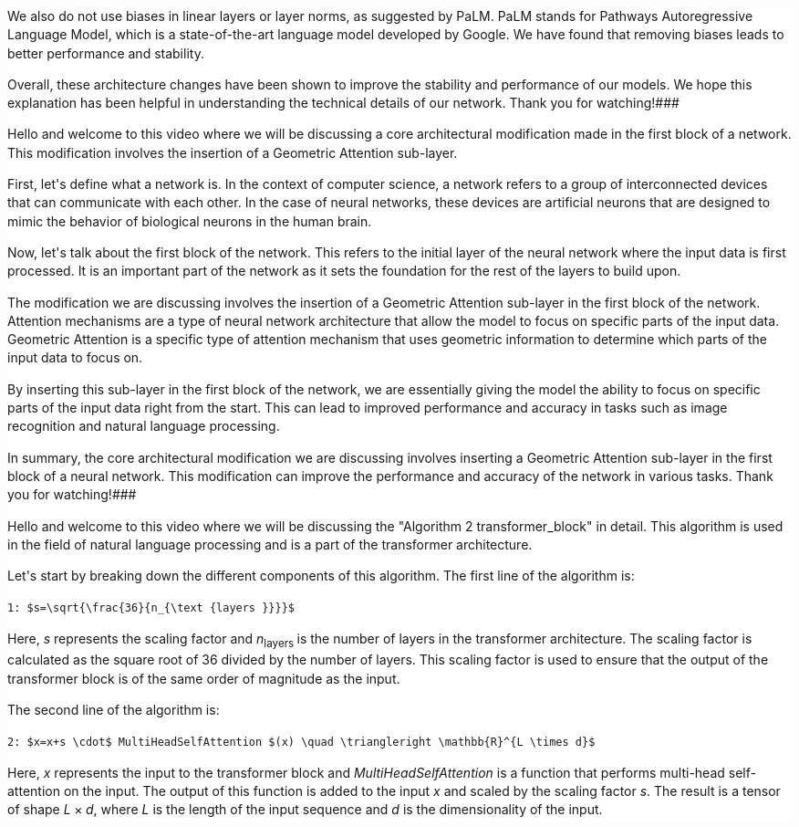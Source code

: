 We also do not use biases in linear layers or layer norms, as suggested by PaLM. PaLM stands for Pathways Autoregressive Language Model, which is a state-of-the-art language model developed by Google. We have found that removing biases leads to better performance and stability.

Overall, these architecture changes have been shown to improve the stability and performance of our models. We hope this explanation has been helpful in understanding the technical details of our network. Thank you for watching!###

 Hello and welcome to this video where we will be discussing a core architectural modification made in the first block of a network. This modification involves the insertion of a Geometric Attention sub-layer.

First, let's define what a network is. In the context of computer science, a network refers to a group of interconnected devices that can communicate with each other. In the case of neural networks, these devices are artificial neurons that are designed to mimic the behavior of biological neurons in the human brain.

Now, let's talk about the first block of the network. This refers to the initial layer of the neural network where the input data is first processed. It is an important part of the network as it sets the foundation for the rest of the layers to build upon.

The modification we are discussing involves the insertion of a Geometric Attention sub-layer in the first block of the network. Attention mechanisms are a type of neural network architecture that allow the model to focus on specific parts of the input data. Geometric Attention is a specific type of attention mechanism that uses geometric information to determine which parts of the input data to focus on.

By inserting this sub-layer in the first block of the network, we are essentially giving the model the ability to focus on specific parts of the input data right from the start. This can lead to improved performance and accuracy in tasks such as image recognition and natural language processing.

In summary, the core architectural modification we are discussing involves inserting a Geometric Attention sub-layer in the first block of a neural network. This modification can improve the performance and accuracy of the network in various tasks. Thank you for watching!###

 Hello and welcome to this video where we will be discussing the "Algorithm 2 transformer_block" in detail. This algorithm is used in the field of natural language processing and is a part of the transformer architecture.

Let's start by breaking down the different components of this algorithm. The first line of the algorithm is:

```
1: $s=\sqrt{\frac{36}{n_{\text {layers }}}}$
```

Here, $s$ represents the scaling factor and $n_{\text {layers }}$ is the number of layers in the transformer architecture. The scaling factor is calculated as the square root of 36 divided by the number of layers. This scaling factor is used to ensure that the output of the transformer block is of the same order of magnitude as the input.

The second line of the algorithm is:

```
2: $x=x+s \cdot$ MultiHeadSelfAttention $(x) \quad \triangleright \mathbb{R}^{L \times d}$
```

Here, $x$ represents the input to the transformer block and $MultiHeadSelfAttention$ is a function that performs multi-head self-attention on the input. The output of this function is added to the input $x$ and scaled by the scaling factor $s$. The result is a tensor of shape $L \times d$, where $L$ is the length of the input sequence and $d$ is the dimensionality of the input.
